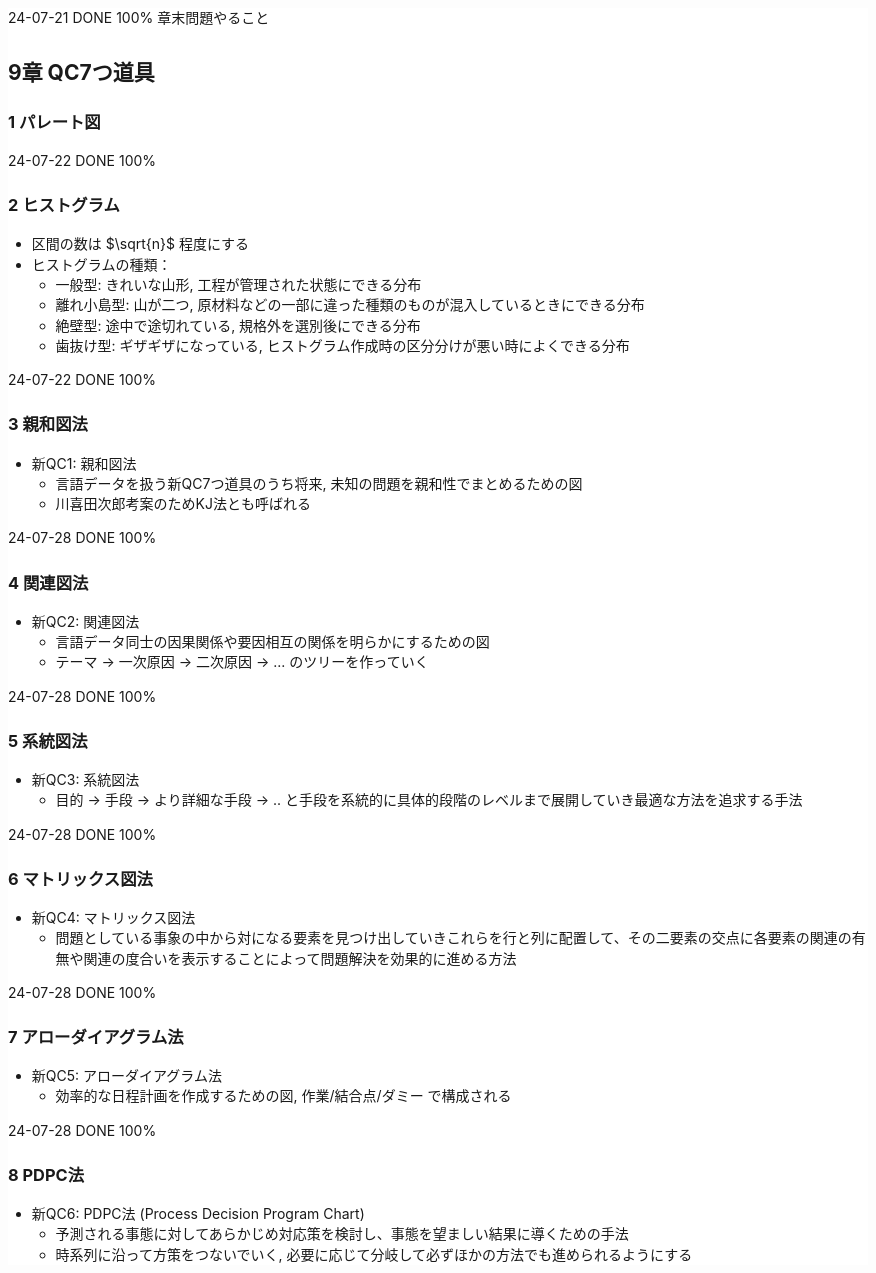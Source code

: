 24-07-21 DONE 100% 章末問題やること

## 9章 QC7つ道具
### 1 パレート図
24-07-22 DONE 100%

### 2 ヒストグラム
* 区間の数は $\sqrt{n}$ 程度にする
* ヒストグラムの種類：
    * 一般型: きれいな山形, 工程が管理された状態にできる分布
    * 離れ小島型: 山が二つ, 原材料などの一部に違った種類のものが混入しているときにできる分布
    * 絶壁型: 途中で途切れている, 規格外を選別後にできる分布
    * 歯抜け型: ギザギザになっている, ヒストグラム作成時の区分分けが悪い時によくできる分布

24-07-22 DONE 100%

### 3 親和図法
* 新QC1: 親和図法
    * 言語データを扱う新QC7つ道具のうち将来, 未知の問題を親和性でまとめるための図
    * 川喜田次郎考案のためKJ法とも呼ばれる

24-07-28 DONE 100%

### 4 関連図法
* 新QC2: 関連図法
    * 言語データ同士の因果関係や要因相互の関係を明らかにするための図
    * テーマ -> 一次原因 -> 二次原因 -> ... のツリーを作っていく

24-07-28 DONE 100%

### 5 系統図法
* 新QC3: 系統図法
    * 目的 -> 手段 -> より詳細な手段 -> .. と手段を系統的に具体的段階のレベルまで展開していき最適な方法を追求する手法

24-07-28 DONE 100%

### 6 マトリックス図法
* 新QC4: マトリックス図法
    * 問題としている事象の中から対になる要素を見つけ出していきこれらを行と列に配置して、その二要素の交点に各要素の関連の有無や関連の度合いを表示することによって問題解決を効果的に進める方法

24-07-28 DONE 100%

### 7 アローダイアグラム法
* 新QC5: アローダイアグラム法
    * 効率的な日程計画を作成するための図, 作業/結合点/ダミー で構成される

24-07-28 DONE 100%

### 8 PDPC法
* 新QC6: PDPC法 (Process Decision Program Chart)
    * 予測される事態に対してあらかじめ対応策を検討し、事態を望ましい結果に導くための手法
    * 時系列に沿って方策をつないでいく, 必要に応じて分岐して必ずほかの方法でも進められるようにする
